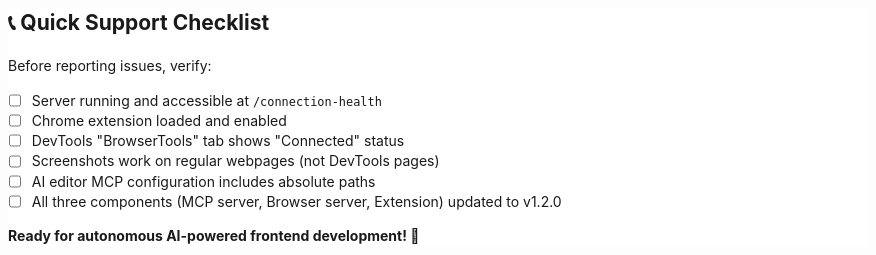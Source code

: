 ## 📞 Quick Support Checklist

Before reporting issues, verify:
- [ ] Server running and accessible at `/connection-health`
- [ ] Chrome extension loaded and enabled
- [ ] DevTools "BrowserTools" tab shows "Connected" status
- [ ] Screenshots work on regular webpages (not DevTools pages)
- [ ] AI editor MCP configuration includes absolute paths
- [ ] All three components (MCP server, Browser server, Extension) updated to v1.2.0

**Ready for autonomous AI-powered frontend development! 🚀**
